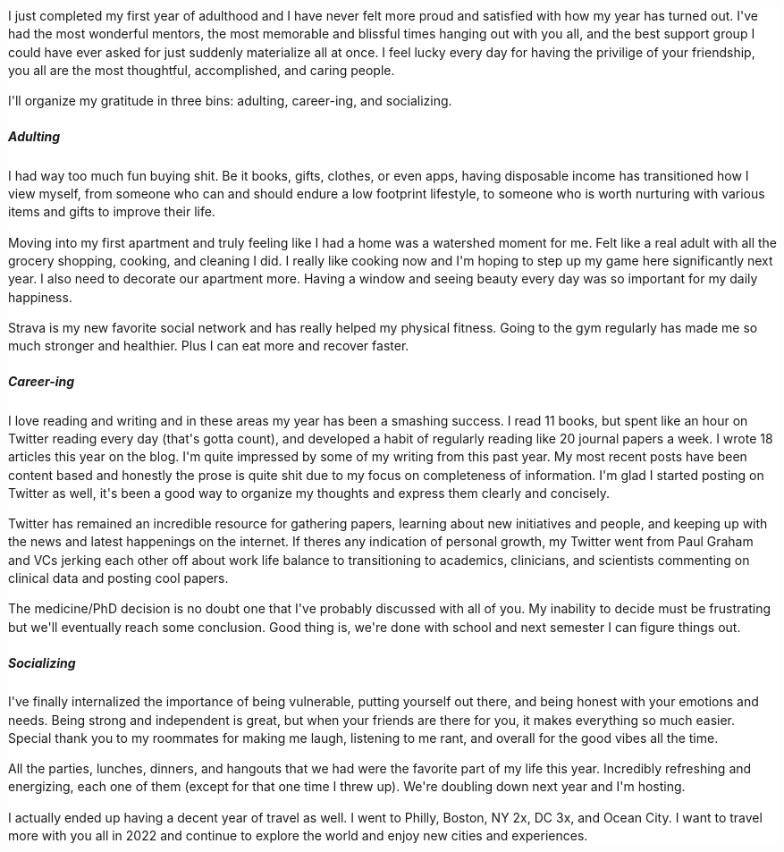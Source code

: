 I just completed my first year of adulthood and I have never felt more proud and satisfied with how my year has turned out. I've had the most wonderful mentors, the most memorable and blissful times hanging out with you all, and the best support group I could have ever asked for just suddenly materialize all at once. I feel lucky every day for having the privilige of your friendship, you all are the most thoughtful, accomplished, and caring people.

I'll organize my gratitude in three bins: adulting, career-ing, and socializing.

##### Adulting

I had way too much fun buying shit. Be it books, gifts, clothes, or even apps, having disposable income has transitioned how I view myself, from someone who can and should endure a low footprint lifestyle, to someone who is worth nurturing with various items and gifts to improve their life.

Moving into my first apartment and truly feeling like I had a home was a watershed moment for me. Felt like a real adult with all the grocery shopping, cooking, and cleaning I did. I really like cooking now and I'm hoping to step up my game here significantly next year. I also need to decorate our apartment more. Having a window and seeing beauty every day was so important for my daily happiness.

Strava is my new favorite social network and has really helped my physical fitness. Going to the gym regularly has made me so much stronger and healthier. Plus I can eat more and recover faster.

##### Career-ing

I love reading and writing and in these areas my year has been a smashing success. I read 11 books, but spent like an hour on Twitter reading every day (that's gotta count), and developed a habit of regularly reading like 20 journal papers a week. I wrote 18 articles this year on the blog. I'm quite impressed by some of my writing from this past year. My most recent posts have been content based and honestly the prose is quite shit due to my focus on completeness of information. I'm glad I started posting on Twitter as well, it's been a good way to organize my thoughts and express them clearly and concisely.

Twitter has remained an incredible resource for gathering papers, learning about new initiatives and people, and keeping up with the news and latest happenings on the internet. If theres any indication of personal growth, my Twitter went from Paul Graham and VCs jerking each other off about work life balance to transitioning to academics, clinicians, and scientists commenting on clinical data and posting cool papers.

The medicine/PhD decision is no doubt one that I've probably discussed with all of you. My inability to decide must be frustrating but we'll eventually reach some conclusion. Good thing is, we're done with school and next semester I can figure things out.

##### Socializing

I've finally internalized the importance of being vulnerable, putting yourself out there, and being honest with your emotions and needs. Being strong and independent is great, but when your friends are there for you, it makes everything so much easier. Special thank you to my roommates for making me laugh, listening to me rant, and overall for the good vibes all the time.

All the parties, lunches, dinners, and hangouts that we had were the favorite part of my life this year. Incredibly refreshing and energizing, each one of them (except for that one time I threw up). We're doubling down next year and I'm hosting.

I actually ended up having a decent year of travel as well. I went to Philly, Boston, NY 2x, DC 3x, and Ocean City. I want to travel more with you all in 2022 and continue to explore the world and enjoy new cities and experiences.
